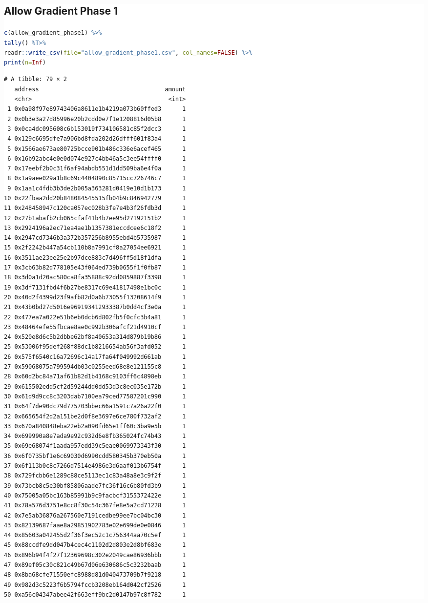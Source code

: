 ## Allow Gradient Phase 1

``` r
c(allow_gradient_phase1) %>%
tally() %T>%
readr::write_csv(file="allow_gradient_phase1.csv", col_names=FALSE) %>%
print(n=Inf)
```

    # A tibble: 79 × 2
       address                                    amount
       <chr>                                       <int>
     1 0x0a98f97e89743406a8611e1b4219a073b60ffed3      1
     2 0x0b3e3a27d85996e20b2cdd0e7f1e1208816d05b8      1
     3 0x0ca4dc095608c6b153019f734106581c85f2dcc3      1
     4 0x129c6695dfe7a906bd8fda202d26dfff601f83a4      1
     5 0x1566ae673ae80725bcce901b486c336e6acef465      1
     6 0x16b92abc4e0e0d074e927c4bb46a5c3ee54ffff0      1
     7 0x17eebf2b0c31f6af94abdb551d1dd509ba6e4f0a      1
     8 0x1a9aee029a1b8c69c4404890c85715cc726746c7      1
     9 0x1aa1c4fdb3b3de2b005a363281d0419e10d1b173      1
    10 0x22fbaa2dd20b848084545515fb04b9c846942779      1
    11 0x248458947c120ca057ec028b3fe7e4b3f26fdb3d      1
    12 0x27b1abafb2cb065cfaf41b4b7ee95d27192151b2      1
    13 0x2924196a2ec71ea4ae1b1357381eccdcee6c18f2      1
    14 0x2947cd7346b3a372b357256b8955ebd4b5735987      1
    15 0x2f2242b447a54cb110b8a7991cf8a27054ee6921      1
    16 0x3511ae23ee25e2b97dce883c7d496ff5d18f1dfa      1
    17 0x3cb63b82d778105e43f064ed739b0655f1f0fb87      1
    18 0x3d0a1d20ac580ca8fa35888c92dd0859887f3398      1
    19 0x3df7131fbd4f6b27be8317c69e41817498e1bc0c      1
    20 0x40d2f4399d23f9afb82d0a6b73055f13208614f9      1
    21 0x43b0bd27d5016e969193412933387b0dd4cf3e0a      1
    22 0x477ea7a022e51b6eb0dcb6d802fb5f0cfc3b4a81      1
    23 0x48464efe55fbcae8ae0c992b306afcf21d4910cf      1
    24 0x520e8d6c5b2dbbe62bf8a40653a314d879b19b86      1
    25 0x53006f95def268f88dc1b8216654ab56f3afd052      1
    26 0x575f6540c16a72696c14a17fa64f049992d661ab      1
    27 0x59068075a799594db03c0255eed68e8e121155c8      1
    28 0x60d2bc84a71af61b82d1b4168c9103ff6c4898eb      1
    29 0x615502edd5cf2d59244dd0dd53d3c8ec035e172b      1
    30 0x61d9d9cc8c3203dab7100ea79ced77587201c990      1
    31 0x64f7de90dc79d775703bbec66a1591c7a26a22f0      1
    32 0x665654f2d2a151be2d0f8e3697e6ce780f732af2      1
    33 0x670a840848eba22eb2a090fd65e1ff60c3ba9e5b      1
    34 0x699990a8e7ada9e92c932d6e8fb365024fc74b43      1
    35 0x69e68074f1aada957edd39c5eae0069973343f30      1
    36 0x6f0735bf1e6c69030d6990cdd580345b370eb50a      1
    37 0x6f113b0c8c7266d7514e4986e3d6aaf013b6754f      1
    38 0x729fcbb6e1289c88ce5113ec1c83a48a8e3c9f2f      1
    39 0x73bcb8c5e30bf85806aade7fc36f16c6b80fd3b9      1
    40 0x75005a05bc163b85991b9c9facbcf3155372422e      1
    41 0x78a576d3751e8cc8f30c54c367fe8e5a2cd71228      1
    42 0x7e5ab36876a267560e7191cedbe99ee7bc04bc30      1
    43 0x82139687faae8a29851902783e02e699de0e0846      1
    44 0x85603a042455d2f36f3ec52c1c756344aa70c5ef      1
    45 0x88ccdfe9dd047b4cec4c1102d2d803e2d8bf683e      1
    46 0x896b94f4f27f12369698c302e2049cae86936bbb      1
    47 0x89ef05c30c821c49b67d06e630686c5c3232baab      1
    48 0x8ba68cfe71550efc8988d81d040473709b7f9218      1
    49 0x982d3c5223f6b5794fccb3208eb164d042cf2526      1
    50 0xa56c04347abee42f663eff9bc2d0147b97c8f782      1